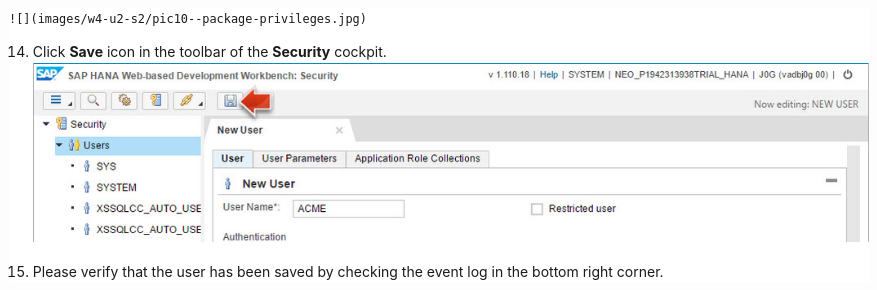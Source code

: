     ![](images/w4-u2-s2/pic10--package-privileges.jpg)

14. Click **Save** icon in the toolbar of the **Security** cockpit.
    ![](images/w4-u2-s2/pic11--save.jpg)

15. Please verify that the user has been saved by checking the event log in the bottom right corner.